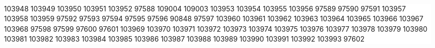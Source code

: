 103948
103949
103950
103951
103952
97588
109004
109003
103953
103954
103955
103956
97589
97590
97591
103957
103958
103959
97592
97593
97594
97595
97596
90848
97597
103960
103961
103962
103963
103964
103965
103966
103967
103968
97598
97599
97600
97601
103969
103970
103971
103972
103973
103974
103975
103976
103977
103978
103979
103980
103981
103982
103983
103984
103985
103986
103987
103988
103989
103990
103991
103992
103993
97602
